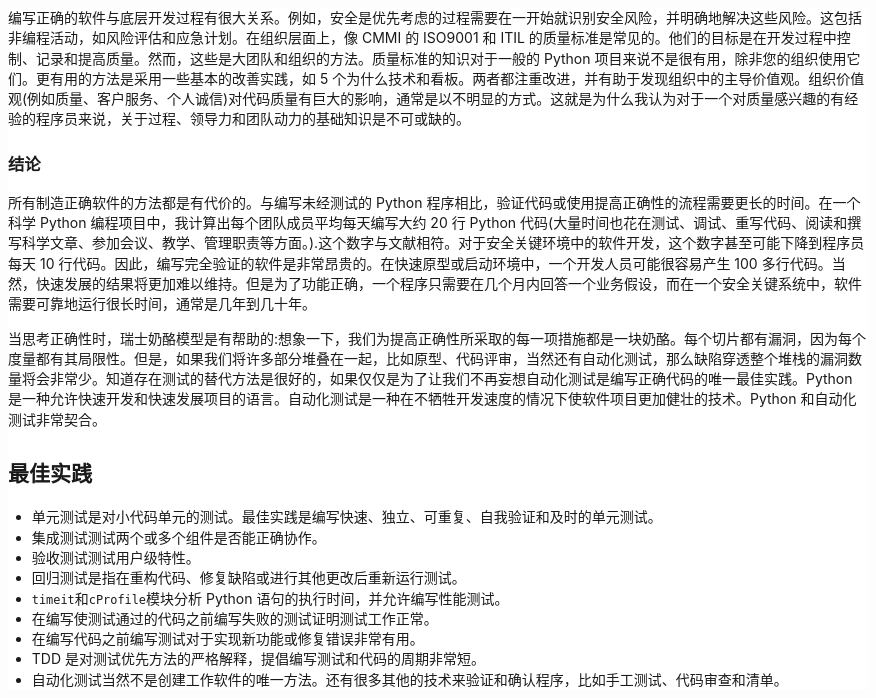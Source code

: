 编写正确的软件与底层开发过程有很大关系。例如，安全是优先考虑的过程需要在一开始就识别安全风险，并明确地解决这些风险。这包括非编程活动，如风险评估和应急计划。在组织层面上，像 CMMI 的 ISO9001 和 ITIL 的质量标准是常见的。他们的目标是在开发过程中控制、记录和提高质量。然而，这些是大团队和组织的方法。质量标准的知识对于一般的 Python 项目来说不是很有用，除非您的组织使用它们。更有用的方法是采用一些基本的改善实践，如 5 个为什么技术和看板。两者都注重改进，并有助于发现组织中的主导价值观。组织价值观(例如质量、客户服务、个人诚信)对代码质量有巨大的影响，通常是以不明显的方式。这就是为什么我认为对于一个对质量感兴趣的有经验的程序员来说，关于过程、领导力和团队动力的基础知识是不可或缺的。

### 结论

所有制造正确软件的方法都是有代价的。与编写未经测试的 Python 程序相比，验证代码或使用提高正确性的流程需要更长的时间。在一个科学 Python 编程项目中，我计算出每个团队成员平均每天编写大约 20 行 Python 代码(大量时间也花在测试、调试、重写代码、阅读和撰写科学文章、参加会议、教学、管理职责等方面。).这个数字与文献相符。对于安全关键环境中的软件开发，这个数字甚至可能下降到程序员每天 10 行代码。因此，编写完全验证的软件是非常昂贵的。在快速原型或启动环境中，一个开发人员可能很容易产生 100 多行代码。当然，快速发展的结果将更加难以维持。但是为了功能正确，一个程序只需要在几个月内回答一个业务假设，而在一个安全关键系统中，软件需要可靠地运行很长时间，通常是几年到几十年。

当思考正确性时，瑞士奶酪模型是有帮助的:想象一下，我们为提高正确性所采取的每一项措施都是一块奶酪。每个切片都有漏洞，因为每个度量都有其局限性。但是，如果我们将许多部分堆叠在一起，比如原型、代码评审，当然还有自动化测试，那么缺陷穿透整个堆栈的漏洞数量将会非常少。知道存在测试的替代方法是很好的，如果仅仅是为了让我们不再妄想自动化测试是编写正确代码的唯一最佳实践。Python 是一种允许快速开发和快速发展项目的语言。自动化测试是一种在不牺牲开发速度的情况下使软件项目更加健壮的技术。Python 和自动化测试非常契合。

## 最佳实践

*   单元测试是对小代码单元的测试。最佳实践是编写快速、独立、可重复、自我验证和及时的单元测试。
*   集成测试测试两个或多个组件是否能正确协作。
*   验收测试测试用户级特性。
*   回归测试是指在重构代码、修复缺陷或进行其他更改后重新运行测试。
*   `timeit`和`cProfile`模块分析 Python 语句的执行时间，并允许编写性能测试。
*   在编写使测试通过的代码之前编写失败的测试证明测试工作正常。
*   在编写代码之前编写测试对于实现新功能或修复错误非常有用。
*   TDD 是对测试优先方法的严格解释，提倡编写测试和代码的周期非常短。
*   自动化测试当然不是创建工作软件的唯一方法。还有很多其他的技术来验证和确认程序，比如手工测试、代码审查和清单。